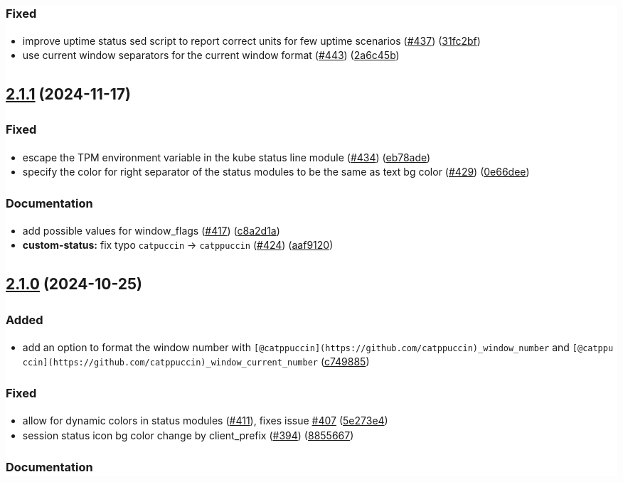### Fixed

* improve uptime status sed script to report correct units for few uptime scenarios ([#437](https://github.com/catppuccin/tmux/issues/437)) ([31fc2bf](https://github.com/catppuccin/tmux/commit/31fc2bfb1123681dc06da613b944b85f81e4babd))
* use current window separators for the current window format ([#443](https://github.com/catppuccin/tmux/issues/443)) ([2a6c45b](https://github.com/catppuccin/tmux/commit/2a6c45b7c0da1594de1105d6cef15e3e68981113))

## [2.1.1](https://github.com/catppuccin/tmux/compare/v2.1.0...v2.1.1) (2024-11-17)


### Fixed

* escape the TPM environment variable in the kube status line module ([#434](https://github.com/catppuccin/tmux/issues/434)) ([eb78ade](https://github.com/catppuccin/tmux/commit/eb78ade9dc1f6cd8ba654572f51ddcae3c6e7fd7))
* specify the color for right separator of the status modules to be the same as text bg color ([#429](https://github.com/catppuccin/tmux/issues/429)) ([0e66dee](https://github.com/catppuccin/tmux/commit/0e66dee11ee396824668d4db863f1873e9e9243f))


### Documentation

* add possible values for window_flags ([#417](https://github.com/catppuccin/tmux/issues/417)) ([c8a2d1a](https://github.com/catppuccin/tmux/commit/c8a2d1ae9649aa904960bef1516ea2ff9a3e6ad0))
* **custom-status:** fix typo `catpuccin` -&gt; `catppuccin` ([#424](https://github.com/catppuccin/tmux/issues/424)) ([aaf9120](https://github.com/catppuccin/tmux/commit/aaf9120f769a34e5491b3ee7f885c8c347f2f663))

## [2.1.0](https://github.com/catppuccin/tmux/compare/v2.0.0...v2.1.0) (2024-10-25)


### Added

* add an option to format the window number with `[@catppuccin](https://github.com/catppuccin)_window_number` and `[@catppuccin](https://github.com/catppuccin)_window_current_number` ([c749885](https://github.com/catppuccin/tmux/commit/c74988511a462bdf07c5fc9ce88157b93a4ed185))


### Fixed

* allow for dynamic colors in status modules ([#411](https://github.com/catppuccin/tmux/issues/411)), fixes issue [#407](https://github.com/catppuccin/tmux/issues/407) ([5e273e4](https://github.com/catppuccin/tmux/commit/5e273e41dd3188a1a0e795b120623c95de491445))
* session status icon bg color change by client_prefix ([#394](https://github.com/catppuccin/tmux/issues/394)) ([8855667](https://github.com/catppuccin/tmux/commit/885566714315915547516de5c2f1b660f8e524c2))


### Documentation
